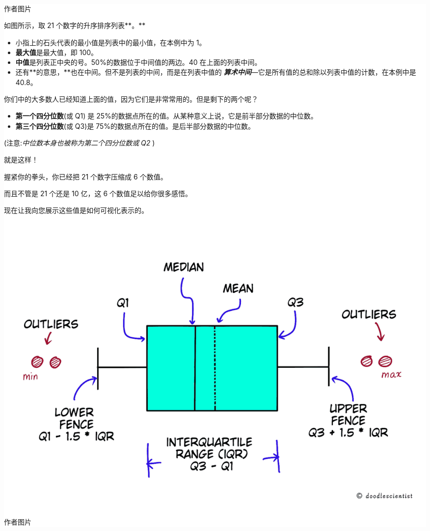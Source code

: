 作者图片

如图所示，取 21 个数字的升序排序列表**。**

*   小指上的石头代表的最小值是列表中的最小值，在本例中为 1。
*   **最大值**是最大值，即 100。
*   **中值**是列表正中央的号。50%的数据位于中间值的两边。40 在上面的列表中间。
*   还有**的意思，**也在中间。但不是列表的中间，而是在列表中值的 ***算术中间***—它是所有值的总和除以列表中值的计数，在本例中是 40.8。

你们中的大多数人已经知道上面的值，因为它们是非常常用的。但是剩下的两个呢？

*   **第一个四分位数**(或 Q1) 是 25%的数据点所在的值。从某种意义上说，它是前半部分数据的中位数。
*   **第三个四分位数**(或 Q3)是 75%的数据点所在的值。是后半部分数据的中位数。

(注意:*中位数本身也被称为第二个四分位数或 Q2* )

就是这样！

握紧你的拳头，你已经把 21 个数字压缩成 6 个数值。

而且不管是 21 个还是 10 亿，这 6 个数值足以给你很多感悟。

现在让我向您展示这些值是如何可视化表示的。

![](img/bfb4828d3637eb3b7466c11f8727db37.png)

作者图片
